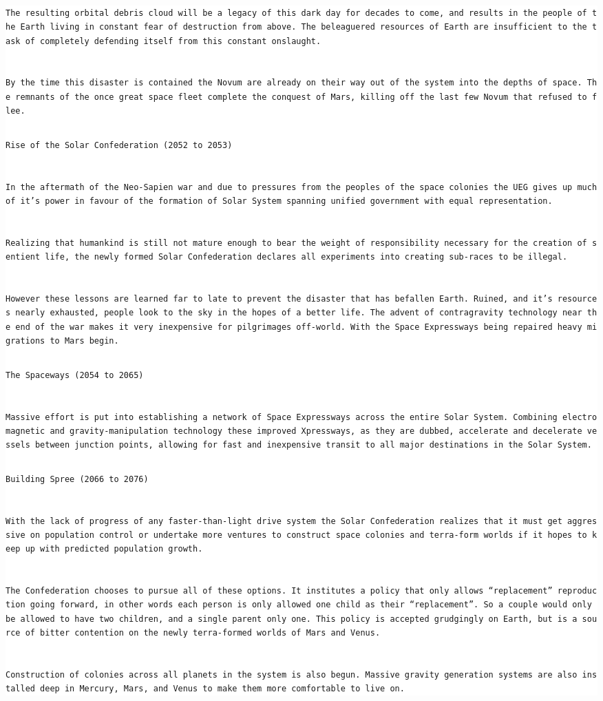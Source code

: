     The resulting orbital debris cloud will be a legacy of this dark day for decades to come, and results in the people of the Earth living in constant fear of destruction from above. The beleaguered resources of Earth are insufficient to the task of completely defending itself from this constant onslaught.


    By the time this disaster is contained the Novum are already on their way out of the system into the depths of space. The remnants of the once great space fleet complete the conquest of Mars, killing off the last few Novum that refused to flee.


##
    Rise of the Solar Confederation (2052 to 2053)


    In the aftermath of the Neo-Sapien war and due to pressures from the peoples of the space colonies the UEG gives up much of it’s power in favour of the formation of Solar System spanning unified government with equal representation.


    Realizing that humankind is still not mature enough to bear the weight of responsibility necessary for the creation of sentient life, the newly formed Solar Confederation declares all experiments into creating sub-races to be illegal.


    However these lessons are learned far to late to prevent the disaster that has befallen Earth. Ruined, and it’s resources nearly exhausted, people look to the sky in the hopes of a better life. The advent of contragravity technology near the end of the war makes it very inexpensive for pilgrimages off-world. With the Space Expressways being repaired heavy migrations to Mars begin.


##
    The Spaceways (2054 to 2065)


    Massive effort is put into establishing a network of Space Expressways across the entire Solar System. Combining electromagnetic and gravity-manipulation technology these improved Xpressways, as they are dubbed, accelerate and decelerate vessels between junction points, allowing for fast and inexpensive transit to all major destinations in the Solar System.


##
    Building Spree (2066 to 2076)


    With the lack of progress of any faster-than-light drive system the Solar Confederation realizes that it must get aggressive on population control or undertake more ventures to construct space colonies and terra-form worlds if it hopes to keep up with predicted population growth.


    The Confederation chooses to pursue all of these options. It institutes a policy that only allows “replacement” reproduction going forward, in other words each person is only allowed one child as their “replacement”. So a couple would only be allowed to have two children, and a single parent only one. This policy is accepted grudgingly on Earth, but is a source of bitter contention on the newly terra-formed worlds of Mars and Venus.


    Construction of colonies across all planets in the system is also begun. Massive gravity generation systems are also installed deep in Mercury, Mars, and Venus to make them more comfortable to live on.
